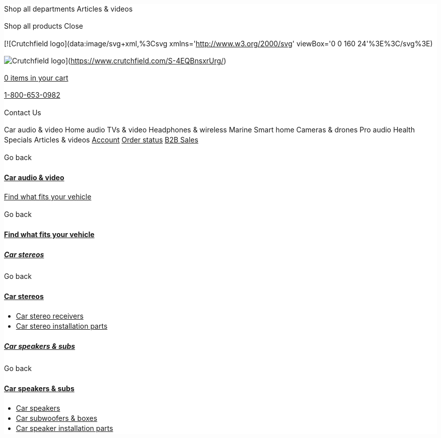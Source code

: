 Shop all departments Articles & videos

Shop all products Close

[![Crutchfield logo](data:image/svg+xml,%3Csvg xmlns='http://www.w3.org/2000/svg' viewBox='0 0 160 24'%3E%3C/svg%3E)

![Crutchfield logo](//images.crutchfieldonline.com/ImageBank/v20170406092800/common/header/logo-white.svg)](https://www.crutchfield.com/S-4EQBnsxrUrg/)

[0 items in your cart](https://www.crutchfield.com/S-4EQBnsxrUrg/cart/default.aspx?wm=tn1)

[1-800-653-0982](javascript:;)

Contact Us

Car audio & video Home audio TVs & video Headphones & wireless Marine Smart home Cameras & drones Pro audio Health Specials Articles & videos [Account](https://www.crutchfield.com/S-4EQBnsxrUrg/secure/account/) [Order status](https://www.crutchfield.com/S-4EQBnsxrUrg/Secure/OrderStatus.aspx) [B2B Sales](https://business.crutchfield.com/)

Go back

#### [Car audio & video](https://www.crutchfield.com/S-4EQBnsxrUrg/c_3/Car-Audio-Video.html)

[Find what fits your vehicle](https://www.crutchfield.com/S-4EQBnsxrUrg/car/outfitmycar/mycar.aspx)

Go back

#### [Find what fits your vehicle](https://www.crutchfield.com/S-4EQBnsxrUrg/car/outfitmycar/mycar.aspx)

##### [Car stereos](https://www.crutchfield.com/S-4EQBnsxrUrg/m_266150/Car-Stereos.html)

Go back

#### [Car stereos](https://www.crutchfield.com/S-4EQBnsxrUrg/m_266150/Car-Stereos.html)

* [Car stereo receivers](https://www.crutchfield.com/S-4EQBnsxrUrg/m_266150/Car-Stereos.html)
* [Car stereo installation parts](https://www.crutchfield.com/S-4EQBnsxrUrg/m_750/Car-Stereo-Installation-Parts.html)

##### [Car speakers & subs](https://www.crutchfield.com/S-4EQBnsxrUrg/m_418550/Car-Speakers-Subs.html)

Go back

#### [Car speakers & subs](https://www.crutchfield.com/S-4EQBnsxrUrg/m_418550/Car-Speakers-Subs.html)

* [Car speakers](https://www.crutchfield.com/S-4EQBnsxrUrg/m_399/Car-Speakers.html)
* [Car subwoofers & boxes](https://www.crutchfield.com/S-4EQBnsxrUrg/m_500/Car-Subwoofers-Boxes.html)
* [Car speaker installation parts](https://www.crutchfield.com/S-4EQBnsxrUrg/m_760/Car-Speaker-Installation-Parts.html)

